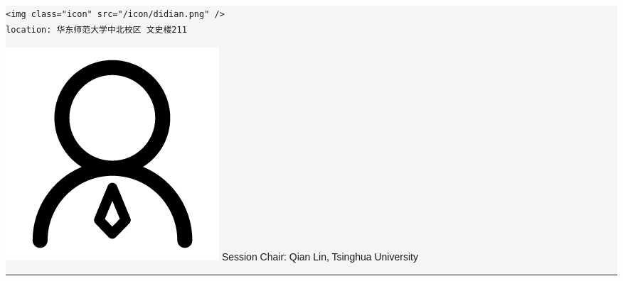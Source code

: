     <img class="icon" src="/icon/didian.png" />
    location: 华东师范大学中北校区 文史楼211
</div>


<div class="tip">
    <img class="icon" src="/icon/lingdao.png" />
    Session Chair: Qian Lin, Tsinghua University
</div>


________________________________________

<html>
<head>
    <title>Customizing Personal Large-Scale Language Model</title>
    <style>
        body {
            font-family: Arial, sans-serif;
            line-height: 1.6;
            margin: 0;
            padding: 20px;
            background-color: #f5f5f5;
        }
        .row {
            display: flex;
            justify-content: center;
        }
        .container {
            max-width: 800px;
            background-color: #ffffff;
            border: 1px solid #ddd;
            border-radius: 5px;
            padding: 20px;